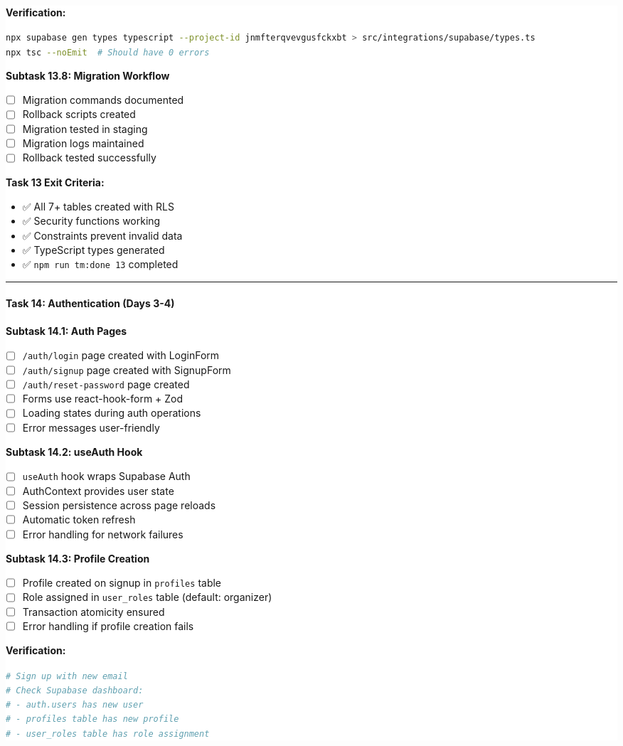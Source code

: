 **Verification:**
```bash
npx supabase gen types typescript --project-id jnmfterqvevgusfckxbt > src/integrations/supabase/types.ts
npx tsc --noEmit  # Should have 0 errors
```

**Subtask 13.8: Migration Workflow**
- [ ] Migration commands documented
- [ ] Rollback scripts created
- [ ] Migration tested in staging
- [ ] Migration logs maintained
- [ ] Rollback tested successfully

**Task 13 Exit Criteria:**
- ✅ All 7+ tables created with RLS
- ✅ Security functions working
- ✅ Constraints prevent invalid data
- ✅ TypeScript types generated
- ✅ `npm run tm:done 13` completed

---

#### Task 14: Authentication (Days 3-4)

**Subtask 14.1: Auth Pages**
- [ ] `/auth/login` page created with LoginForm
- [ ] `/auth/signup` page created with SignupForm
- [ ] `/auth/reset-password` page created
- [ ] Forms use react-hook-form + Zod
- [ ] Loading states during auth operations
- [ ] Error messages user-friendly

**Subtask 14.2: useAuth Hook**
- [ ] `useAuth` hook wraps Supabase Auth
- [ ] AuthContext provides user state
- [ ] Session persistence across page reloads
- [ ] Automatic token refresh
- [ ] Error handling for network failures

**Subtask 14.3: Profile Creation**
- [ ] Profile created on signup in `profiles` table
- [ ] Role assigned in `user_roles` table (default: organizer)
- [ ] Transaction atomicity ensured
- [ ] Error handling if profile creation fails

**Verification:**
```bash
# Sign up with new email
# Check Supabase dashboard:
# - auth.users has new user
# - profiles table has new profile
# - user_roles table has role assignment
```

